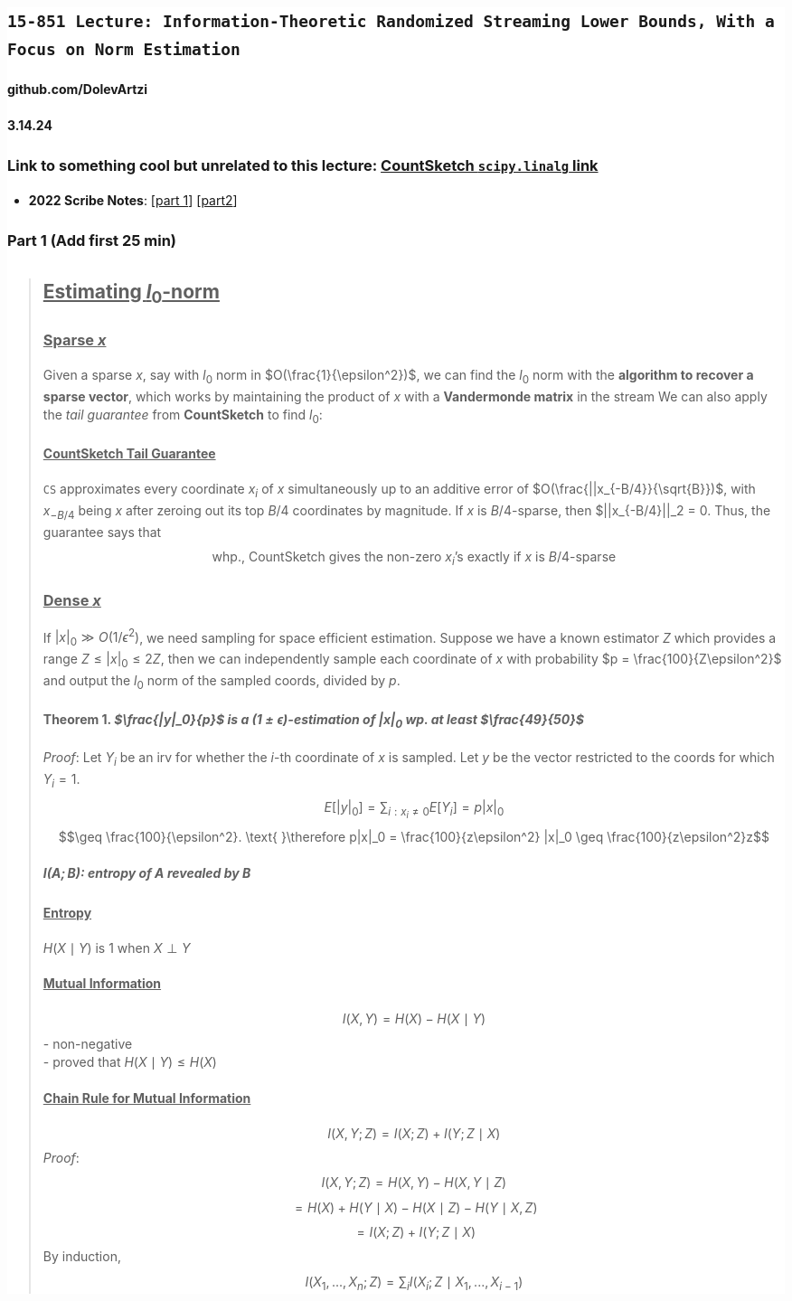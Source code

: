 ## `15-851 Lecture: Information-Theoretic Randomized Streaming Lower Bounds, With a Focus on Norm Estimation`
#### **github.com/DolevArtzi**
#### **3.14.24**
### Link to something cool but unrelated to this lecture: [CountSketch `scipy.linalg` link](https://docs.scipy.org/doc/scipy/reference/generated/scipy.linalg.clarkson_woodruff_transform.html)
- **2022 Scribe Notes**: [[part 1](https://www.cs.cmu.edu/afs/cs/user/dwoodruf/www/teaching/15859-fall22/scribeLec19.pdf)] [[part2](https://www.cs.cmu.edu/afs/cs/user/dwoodruf/www/teaching/15859-fall22/scribeLec20.pdf)]

### Part 1 (Add first 25 min)
> ## <ins> **Estimating $l_0$-norm**
> ### <ins> **Sparse $x$**
> Given a sparse $x$, say with $l_0$ norm in $O(\frac{1}{\epsilon^2})$, we can find the $l_0$ norm with the **algorithm to recover a sparse vector**, which works by maintaining the product of $x$ with a **Vandermonde matrix** in the stream
> We can also apply the *tail guarantee* from **CountSketch** to find $l_0$:
> #### <ins> **CountSketch Tail Guarantee** 
> `CS` approximates every coordinate $x_i$ of $x$ simultaneously up to an additive error of $O(\frac{||x_{-B/4}}{\sqrt{B}})$, with $x_{-B/4}$ being $x$ after zeroing out its top $B/4$ coordinates by magnitude. If $x$ is $B/4$-sparse, then $||x_{-B/4}||_2 = 0. Thus, the guarantee says that $$\text{whp., CountSketch gives the non-zero } x_i\text{'s exactly if } x \text{ is } B/4\text{-sparse} $$
> ### <ins> **Dense $x$**
> If $|x|_0 \gg O(1/\epsilon^2)$, we need sampling for space efficient estimation. Suppose we have a known estimator $Z$ which provides a range $Z \leq |x|_0 \leq 2Z$, then we can independently sample each coordinate of $x$ with probability $p = \frac{100}{Z\epsilon^2}$ and output the $l_0$ norm of the sampled coords, divided by $p$. 
> #### **Theorem 1.** *$\frac{|y|_0}{p}$ is a $(1\pm\epsilon)$-estimation of $|x|_0$ wp. at least $\frac{49}{50}$*
> *Proof*: 
> Let $Y_i$ be an irv for whether the $i$-th coordinate of $x$ is sampled. Let $y$ be the vector restricted to the coords for which $Y_i = 1$.
> $$E[|y|_0] = \sum_{i: x_i \neq 0} E[Y_i] = p|x|_0 \tag{defn, linearity}$$
> $$\geq \frac{100}{\epsilon^2}. \text{        }\therefore p|x|_0 = \frac{100}{z\epsilon^2} |x|_0 \geq \frac{100}{z\epsilon^2}z$$
> ##### $I(A;B)$: entropy of $A$ revealed by $B$
> #### <ins> **Entropy**
> $H(X\mid Y)$ is 1 when $X \perp Y$
> #### <ins> **Mutual Information**
> $$I(X,Y) = H(X) - H(X\mid Y)$$
> \- non-negative\
> \- proved that $H(X\mid Y) \leq H(X)$
> #### <ins> **Chain Rule for Mutual Information**
> $$I(X,Y;Z) = I(X;Z) + I(Y;Z\mid X)$$
> *Proof*:
> $$I(X,Y;Z) = H(X,Y) - H(X,Y\mid Z)$$
> $$= H(X) + H(Y\mid X) - H(X \mid Z) - H(Y\mid X,Z)$$
> $$= I(X;Z) + I(Y;Z\mid X)$$
> By induction, $$I(X_1,...,X_n;Z) = \sum_i I(X_i; Z \mid X_1, ..., X_{i-1})$$
